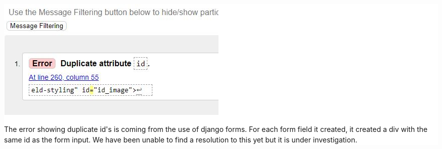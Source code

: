 ![Error](docs/testing/edit_gift_add.JPG)

The error showing duplicate id's is coming from the use of django forms. For each form field it created, it created a div with the same id as the form input. We have been unable to find a resolution to this yet but it is under investigation.